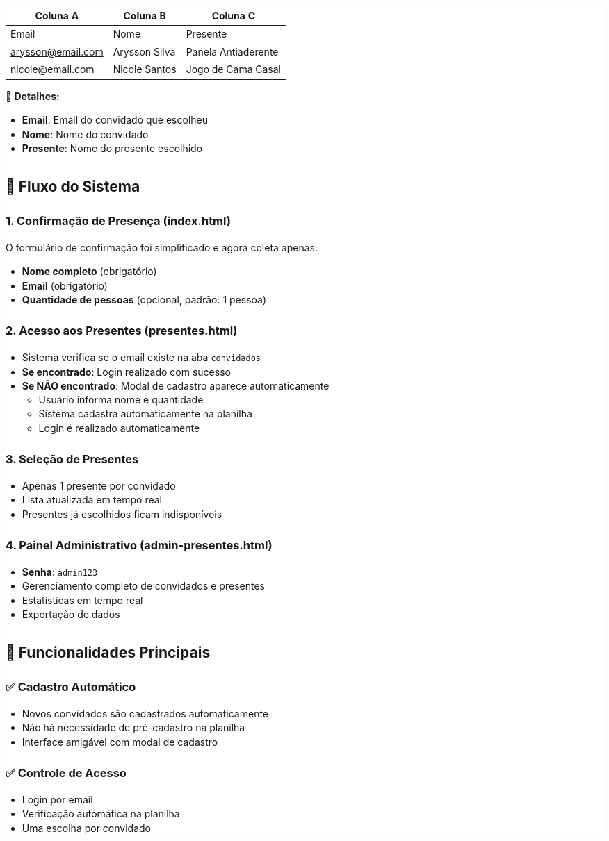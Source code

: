 | Coluna A | Coluna B | Coluna C |
|----------|----------|----------|
| Email | Nome | Presente |
| arysson@email.com | Arysson Silva | Panela Antiaderente |
| nicole@email.com | Nicole Santos | Jogo de Cama Casal |

**📝 Detalhes:**
- **Email**: Email do convidado que escolheu
- **Nome**: Nome do convidado
- **Presente**: Nome do presente escolhido

## 🚀 Fluxo do Sistema

### 1. **Confirmação de Presença (index.html)**
O formulário de confirmação foi simplificado e agora coleta apenas:
- **Nome completo** (obrigatório)
- **Email** (obrigatório)
- **Quantidade de pessoas** (opcional, padrão: 1 pessoa)

### 2. **Acesso aos Presentes (presentes.html)**
- Sistema verifica se o email existe na aba `convidados`
- **Se encontrado**: Login realizado com sucesso
- **Se NÃO encontrado**: Modal de cadastro aparece automaticamente
  - Usuário informa nome e quantidade
  - Sistema cadastra automaticamente na planilha
  - Login é realizado automaticamente

### 3. **Seleção de Presentes**
- Apenas 1 presente por convidado
- Lista atualizada em tempo real
- Presentes já escolhidos ficam indisponíveis

### 4. **Painel Administrativo (admin-presentes.html)**
- **Senha**: `admin123`
- Gerenciamento completo de convidados e presentes
- Estatísticas em tempo real
- Exportação de dados

## 🎯 Funcionalidades Principais

### ✅ **Cadastro Automático**
- Novos convidados são cadastrados automaticamente
- Não há necessidade de pré-cadastro na planilha
- Interface amigável com modal de cadastro

### ✅ **Controle de Acesso**
- Login por email
- Verificação automática na planilha
- Uma escolha por convidado
